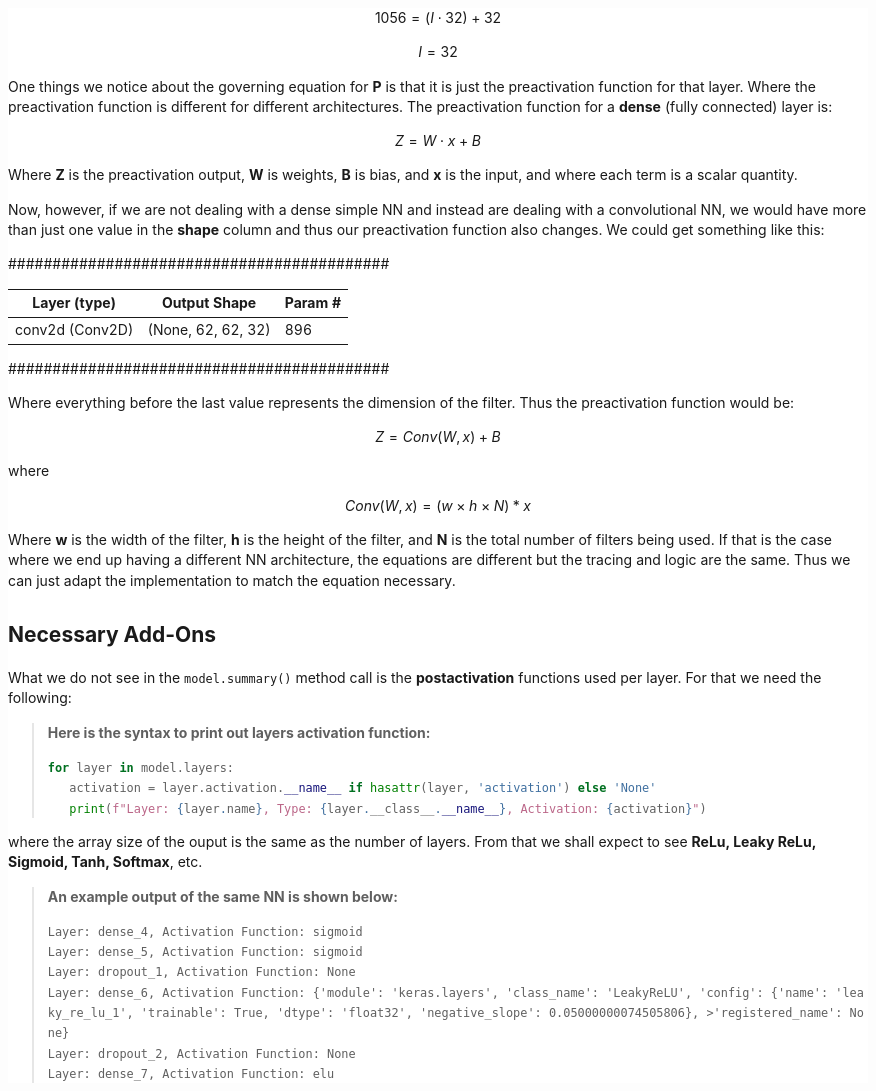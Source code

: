 $$ 1056 = (I \cdot 32) + 32 $$

$$ I = 32$$

One things we notice about the governing equation for **P** is that it is just the preactivation function for that layer. Where the preactivation function is different for different architectures. The preactivation function for a **dense** (fully connected) layer is:

$$ Z = W \cdot x + B $$

Where **Z** is the preactivation output, **W** is weights, **B** is bias, and **x** is the input, and where each term is a scalar quantity. 

Now, however, if we are not dealing with a dense simple NN and instead are dealing with a convolutional NN, we would have more than just one value in the **shape** column and thus our preactivation function also changes. We could get something like this: 

###########################################

| Layer (type)  | Output Shape | Param # |
|---------------|--------------|---------|
| conv2d (Conv2D) | (None, 62, 62, 32) | 896 |

###########################################

Where everything before the last value represents the dimension of the filter. Thus the preactivation function would be:

$$ Z = Conv(W,x) + B$$

where 

$$Conv(W,x) = (w \times h \times N) * x$$

Where **w** is the width of the filter, **h** is the height of the filter, and **N** is the total number of filters being used. If that is the case where we end up having a different NN architecture, the equations are different but the tracing and logic are the same. Thus we can just adapt the implementation to match the equation necessary. 

## Necessary Add-Ons

What we do not see in the `model.summary()` method call is the **postactivation** functions used per layer. For that we need the following:

> **Here is the syntax to print out layers activation function:**
>```python
>for layer in model.layers:
>    activation = layer.activation.__name__ if hasattr(layer, 'activation') else 'None'
>    print(f"Layer: {layer.name}, Type: {layer.__class__.__name__}, Activation: {activation}")
>```

where the array size of the ouput is the same as the number of layers. From that we shall expect to see **ReLu, Leaky ReLu, Sigmoid, Tanh, Softmax**, etc. 

> **An example output of the same NN is shown below:**
>```
>Layer: dense_4, Activation Function: sigmoid
>Layer: dense_5, Activation Function: sigmoid
>Layer: dropout_1, Activation Function: None
>Layer: dense_6, Activation Function: {'module': 'keras.layers', 'class_name': 'LeakyReLU', 'config': {'name': 'leaky_re_lu_1', 'trainable': True, 'dtype': 'float32', 'negative_slope': 0.05000000074505806}, >'registered_name': None}
>Layer: dropout_2, Activation Function: None
>Layer: dense_7, Activation Function: elu
>```
